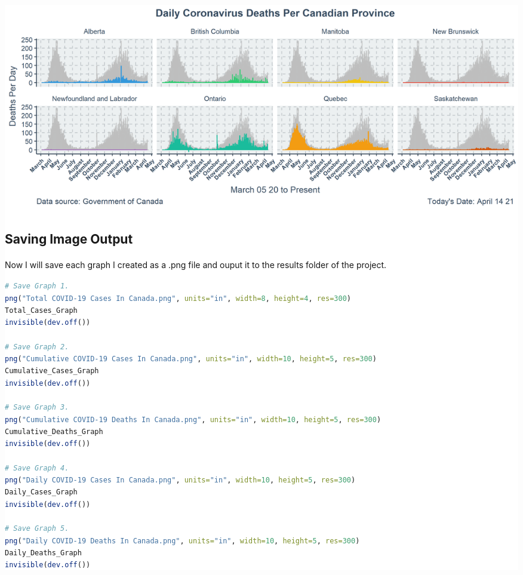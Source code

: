 ![](COVID_Canada_files/figure-gfm/daily%20deaths%20graph-1.png)

## Saving Image Output

Now I will save each graph I created as a .png file and ouput it to the
results folder of the project.

``` r
# Save Graph 1.
png("Total COVID-19 Cases In Canada.png", units="in", width=8, height=4, res=300)
Total_Cases_Graph
invisible(dev.off())

# Save Graph 2.
png("Cumulative COVID-19 Cases In Canada.png", units="in", width=10, height=5, res=300)
Cumulative_Cases_Graph
invisible(dev.off())

# Save Graph 3.
png("Cumulative COVID-19 Deaths In Canada.png", units="in", width=10, height=5, res=300)
Cumulative_Deaths_Graph
invisible(dev.off())

# Save Graph 4.
png("Daily COVID-19 Cases In Canada.png", units="in", width=10, height=5, res=300)
Daily_Cases_Graph
invisible(dev.off())

# Save Graph 5.
png("Daily COVID-19 Deaths In Canada.png", units="in", width=10, height=5, res=300)
Daily_Deaths_Graph
invisible(dev.off())
```
